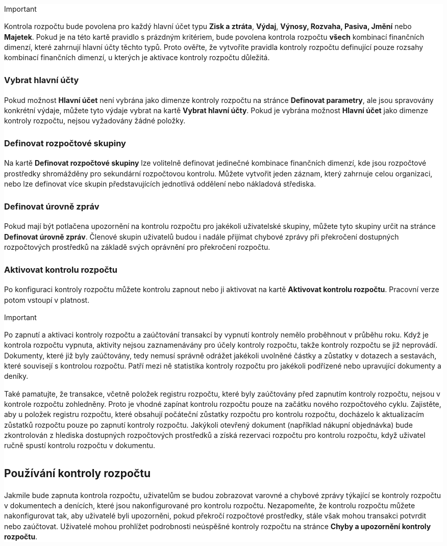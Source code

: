 > [!Important]
> Kontrola rozpočtu bude povolena pro každý hlavní účet typu **Zisk a ztráta**, **Výdaj**, **Výnosy, Rozvaha, Pasiva, Jmění** nebo **Majetek**. Pokud je na této kartě pravidlo s prázdným kritériem, bude povolena kontrola rozpočtu **všech** kombinací finančních dimenzí, které zahrnují hlavní účty těchto typů. Proto ověřte, že vytvoříte pravidla kontroly rozpočtu definující pouze rozsahy kombinací finančních dimenzí, u kterých je aktivace kontroly rozpočtu důležitá.  

### <a name="select-main-accounts"></a>Vybrat hlavní účty

Pokud možnost **Hlavní účet** není vybrána jako dimenze kontroly rozpočtu na stránce **Definovat parametry**, ale jsou spravovány konkrétní výdaje, můžete tyto výdaje vybrat na kartě **Vybrat hlavní účty**. Pokud je vybrána možnost **Hlavní účet** jako dimenze kontroly rozpočtu, nejsou vyžadovány žádné položky.  

### <a name="define-budget-groups"></a>Definovat rozpočtové skupiny

Na kartě **Definovat rozpočtové skupiny** lze volitelně definovat jedinečné kombinace finančních dimenzí, kde jsou rozpočtové prostředky shromážděny pro sekundární rozpočtovou kontrolu. Můžete vytvořit jeden záznam, který zahrnuje celou organizaci, nebo lze definovat více skupin představujících jednotlivá oddělení nebo nákladová střediska.  

### <a name="define-message-levels"></a>Definovat úrovně zpráv

Pokud mají být potlačena upozornění na kontrolu rozpočtu pro jakékoli uživatelské skupiny, můžete tyto skupiny určit na stránce **Definovat úrovně zpráv**. Členové skupin uživatelů budou i nadále přijímat chybové zprávy při překročení dostupných rozpočtových prostředků na základě svých oprávnění pro překročení rozpočtu.

### <a name="activate-budget-control"></a>Aktivovat kontrolu rozpočtu

Po konfiguraci kontroly rozpočtu můžete kontrolu zapnout nebo ji aktivovat na kartě **Aktivovat kontrolu rozpočtu**. Pracovní verze potom vstoupí v platnost.
> [!Important]
> Po zapnutí a aktivaci kontroly rozpočtu a zaúčtování transakcí by vypnutí kontroly nemělo proběhnout v průběhu roku. Když je kontrola rozpočtu vypnuta, aktivity nejsou zaznamenávány pro účely kontroly rozpočtu, takže kontroly rozpočtu se již neprovádí. Dokumenty, které již byly zaúčtovány, tedy nemusí správně odrážet jakékoli uvolněné částky a zůstatky v dotazech a sestavách, které souvisejí s kontrolou rozpočtu. Patří mezi ně statistika kontroly rozpočtu pro jakékoli podřízené nebo upravující dokumenty a deníky. 

Také pamatujte, že transakce, včetně položek registru rozpočtu, které byly zaúčtovány před zapnutím kontroly rozpočtu, nejsou v kontrole rozpočtu zohledněny. Proto je vhodné zapínat kontrolu rozpočtu pouze na začátku nového rozpočtového cyklu. Zajistěte, aby u položek registru rozpočtu, které obsahují počáteční zůstatky rozpočtu pro kontrolu rozpočtu, docházelo k aktualizacím zůstatků rozpočtu pouze po zapnutí kontroly rozpočtu. Jakýkoli otevřený dokument (například nákupní objednávka) bude zkontrolován z hlediska dostupných rozpočtových prostředků a získá rezervaci rozpočtu pro kontrolu rozpočtu, když uživatel ručně spustí kontrolu rozpočtu v dokumentu.

## <a name="using-budget-control"></a>Používání kontroly rozpočtu
Jakmile bude zapnuta kontrola rozpočtu, uživatelům se budou zobrazovat varovné a chybové zprávy týkající se kontroly rozpočtu v dokumentech a denících, které jsou nakonfigurované pro kontrolu rozpočtu. Nezapomeňte, že kontrolu rozpočtu můžete nakonfigurovat tak, aby uživatelé byli upozorněni, pokud překročí rozpočtové prostředky, stále však mohou transakci potvrdit nebo zaúčtovat. Uživatelé mohou prohlížet podrobnosti neúspěšné kontroly rozpočtu na stránce **Chyby a upozornění kontroly rozpočtu**.   
